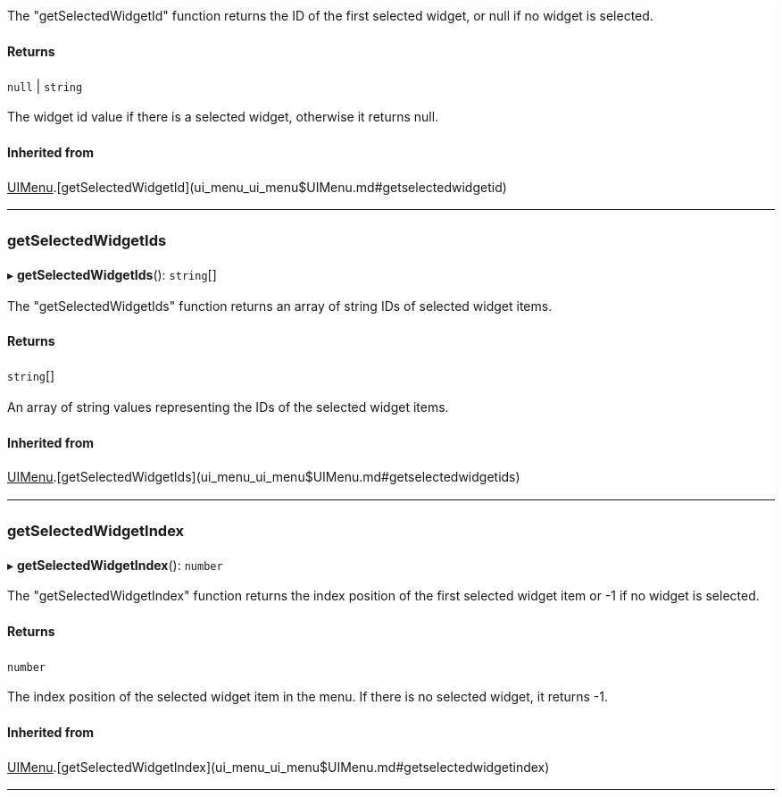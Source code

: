 The "getSelectedWidgetId" function returns the ID of the first selected widget, or null if no widget
is selected.

#### Returns

``null`` \| `string`

The widget id value if there is a selected widget, otherwise it returns null.

#### Inherited from

[UIMenu](ui_menu_ui_menu$UIMenu.md).[getSelectedWidgetId](ui_menu_ui_menu$UIMenu.md#getselectedwidgetid)

___

### getSelectedWidgetIds

▸ **getSelectedWidgetIds**(): `string`[]

The "getSelectedWidgetIds" function returns an array of string IDs of selected widget items.

#### Returns

`string`[]

An array of string values representing the IDs of the selected widget items.

#### Inherited from

[UIMenu](ui_menu_ui_menu$UIMenu.md).[getSelectedWidgetIds](ui_menu_ui_menu$UIMenu.md#getselectedwidgetids)

___

### getSelectedWidgetIndex

▸ **getSelectedWidgetIndex**(): `number`

The "getSelectedWidgetIndex" function returns the index position of the first selected widget item or -1 if no
widget is selected.

#### Returns

`number`

The index position of the selected widget item in the menu.
If there is no selected widget, it returns -1.

#### Inherited from

[UIMenu](ui_menu_ui_menu$UIMenu.md).[getSelectedWidgetIndex](ui_menu_ui_menu$UIMenu.md#getselectedwidgetindex)

___
